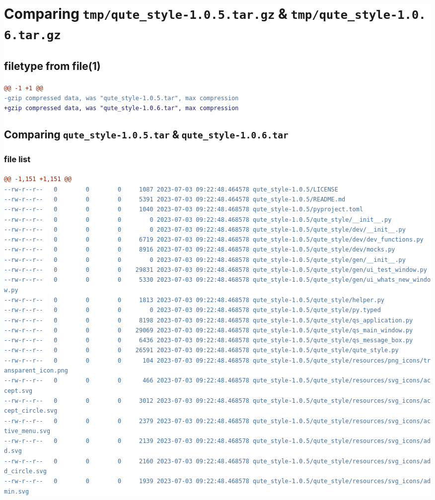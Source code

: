 # Comparing `tmp/qute_style-1.0.5.tar.gz` & `tmp/qute_style-1.0.6.tar.gz`

## filetype from file(1)

```diff
@@ -1 +1 @@
-gzip compressed data, was "qute_style-1.0.5.tar", max compression
+gzip compressed data, was "qute_style-1.0.6.tar", max compression
```

## Comparing `qute_style-1.0.5.tar` & `qute_style-1.0.6.tar`

### file list

```diff
@@ -1,151 +1,151 @@
--rw-r--r--   0        0        0     1087 2023-07-03 09:22:48.464578 qute_style-1.0.5/LICENSE
--rw-r--r--   0        0        0     5391 2023-07-03 09:22:48.464578 qute_style-1.0.5/README.md
--rw-r--r--   0        0        0     1040 2023-07-03 09:22:48.468578 qute_style-1.0.5/pyproject.toml
--rw-r--r--   0        0        0        0 2023-07-03 09:22:48.468578 qute_style-1.0.5/qute_style/__init__.py
--rw-r--r--   0        0        0        0 2023-07-03 09:22:48.468578 qute_style-1.0.5/qute_style/dev/__init__.py
--rw-r--r--   0        0        0     6719 2023-07-03 09:22:48.468578 qute_style-1.0.5/qute_style/dev/dev_functions.py
--rw-r--r--   0        0        0     8916 2023-07-03 09:22:48.468578 qute_style-1.0.5/qute_style/dev/mocks.py
--rw-r--r--   0        0        0        0 2023-07-03 09:22:48.468578 qute_style-1.0.5/qute_style/gen/__init__.py
--rw-r--r--   0        0        0    29831 2023-07-03 09:22:48.468578 qute_style-1.0.5/qute_style/gen/ui_test_window.py
--rw-r--r--   0        0        0     5330 2023-07-03 09:22:48.468578 qute_style-1.0.5/qute_style/gen/ui_whats_new_window.py
--rw-r--r--   0        0        0     1813 2023-07-03 09:22:48.468578 qute_style-1.0.5/qute_style/helper.py
--rw-r--r--   0        0        0        0 2023-07-03 09:22:48.468578 qute_style-1.0.5/qute_style/py.typed
--rw-r--r--   0        0        0     8198 2023-07-03 09:22:48.468578 qute_style-1.0.5/qute_style/qs_application.py
--rw-r--r--   0        0        0    29069 2023-07-03 09:22:48.468578 qute_style-1.0.5/qute_style/qs_main_window.py
--rw-r--r--   0        0        0     6436 2023-07-03 09:22:48.468578 qute_style-1.0.5/qute_style/qs_message_box.py
--rw-r--r--   0        0        0    26591 2023-07-03 09:22:48.468578 qute_style-1.0.5/qute_style/qute_style.py
--rw-r--r--   0        0        0      104 2023-07-03 09:22:48.468578 qute_style-1.0.5/qute_style/resources/png_icons/transparent_icon.png
--rw-r--r--   0        0        0      466 2023-07-03 09:22:48.468578 qute_style-1.0.5/qute_style/resources/svg_icons/accept.svg
--rw-r--r--   0        0        0     3012 2023-07-03 09:22:48.468578 qute_style-1.0.5/qute_style/resources/svg_icons/accept_circle.svg
--rw-r--r--   0        0        0     2379 2023-07-03 09:22:48.468578 qute_style-1.0.5/qute_style/resources/svg_icons/active_menu.svg
--rw-r--r--   0        0        0     2139 2023-07-03 09:22:48.468578 qute_style-1.0.5/qute_style/resources/svg_icons/add.svg
--rw-r--r--   0        0        0     2160 2023-07-03 09:22:48.468578 qute_style-1.0.5/qute_style/resources/svg_icons/add_circle.svg
--rw-r--r--   0        0        0     1939 2023-07-03 09:22:48.468578 qute_style-1.0.5/qute_style/resources/svg_icons/admin.svg
```